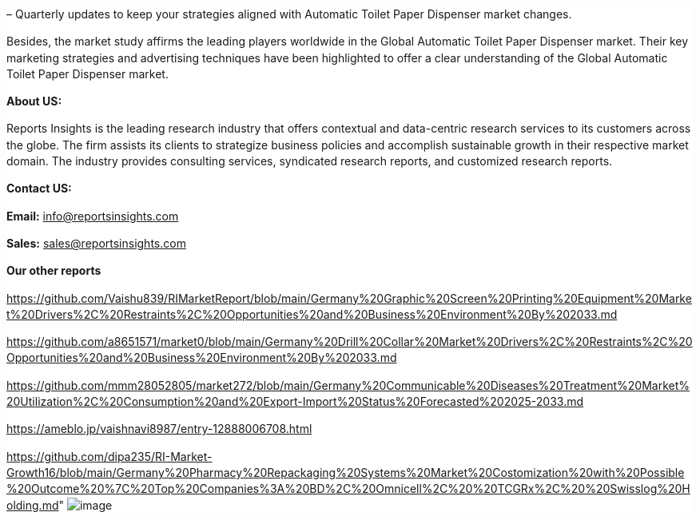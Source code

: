 – Quarterly updates to keep your strategies aligned with Automatic Toilet Paper Dispenser market changes.

Besides, the market study affirms the leading players worldwide in the Global Automatic Toilet Paper Dispenser market. Their key marketing strategies and advertising techniques have been highlighted to offer a clear understanding of the Global Automatic Toilet Paper Dispenser market.

<strong><strong>About US</strong>:</strong>

Reports Insights is the leading research industry that offers contextual and data-centric research services to its customers across the globe. The firm assists its clients to strategize business policies and accomplish sustainable growth in their respective market domain. The industry provides consulting services, syndicated research reports, and customized research reports.

<strong>Contact US:</strong>

<p class=><b>Email:</b> <a href=mailto:info@reportsinsights.com>info@reportsinsights.com</a></p>
<p class=><b>Sales:</b> <a href=mailto:sales@reportsinsights.com>sales@reportsinsights.com</a></p>

<strong>Our other reports</strong>

<a href=https://github.com/Vaishu839/RIMarketReport/blob/main/Germany%20Graphic%20Screen%20Printing%20Equipment%20Market%20Drivers%2C%20Restraints%2C%20Opportunities%20and%20Business%20Environment%20By%202033.md>https://github.com/Vaishu839/RIMarketReport/blob/main/Germany%20Graphic%20Screen%20Printing%20Equipment%20Market%20Drivers%2C%20Restraints%2C%20Opportunities%20and%20Business%20Environment%20By%202033.md</a>

<a href=https://github.com/a8651571/market0/blob/main/Germany%20Drill%20Collar%20Market%20Drivers%2C%20Restraints%2C%20Opportunities%20and%20Business%20Environment%20By%202033.md>https://github.com/a8651571/market0/blob/main/Germany%20Drill%20Collar%20Market%20Drivers%2C%20Restraints%2C%20Opportunities%20and%20Business%20Environment%20By%202033.md</a>

<a href=https://github.com/mmm28052805/market272/blob/main/Germany%20Communicable%20Diseases%20Treatment%20Market%20Utilization%2C%20Consumption%20and%20Export-Import%20Status%20Forecasted%202025-2033.md>https://github.com/mmm28052805/market272/blob/main/Germany%20Communicable%20Diseases%20Treatment%20Market%20Utilization%2C%20Consumption%20and%20Export-Import%20Status%20Forecasted%202025-2033.md</a>

<a href=https://ameblo.jp/vaishnavi8987/entry-12888006708.html>https://ameblo.jp/vaishnavi8987/entry-12888006708.html</a>

<a href=https://github.com/dipa235/RI-Market-Growth16/blob/main/Germany%20Pharmacy%20Repackaging%20Systems%20Market%20Costomization%20with%20Possible%20Outcome%20%7C%20Top%20Companies%3A%20BD%2C%20Omnicell%2C%20%20TCGRx%2C%20%20Swisslog%20Holding.md>https://github.com/dipa235/RI-Market-Growth16/blob/main/Germany%20Pharmacy%20Repackaging%20Systems%20Market%20Costomization%20with%20Possible%20Outcome%20%7C%20Top%20Companies%3A%20BD%2C%20Omnicell%2C%20%20TCGRx%2C%20%20Swisslog%20Holding.md</a>"
![image](https://github.com/user-attachments/assets/529c26f0-99d8-4460-9ce2-aa7a0fd41c8a)
